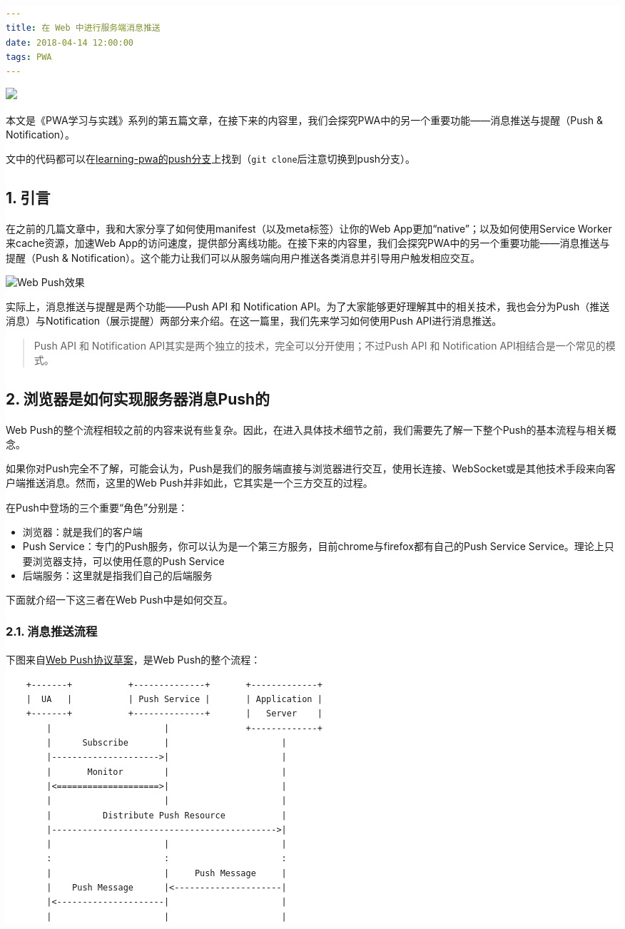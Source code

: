 ```yaml
---
title: 在 Web 中进行服务端消息推送
date: 2018-04-14 12:00:00
tags: PWA
---
```


![](/img/pwa-5.jpg)

本文是《PWA学习与实践》系列的第五篇文章，在接下来的内容里，我们会探究PWA中的另一个重要功能——消息推送与提醒（Push & Notification）。

文中的代码都可以在[learning-pwa的push分支](https://github.com/alienzhou/learning-pwa/tree/push)上找到（`git clone`后注意切换到push分支）。



## 1. 引言
在之前的几篇文章中，我和大家分享了如何使用manifest（以及meta标签）让你的Web App更加“native”；以及如何使用Service Worker来cache资源，加速Web App的访问速度，提供部分离线功能。在接下来的内容里，我们会探究PWA中的另一个重要功能——消息推送与提醒（Push & Notification）。这个能力让我们可以从服务端向用户推送各类消息并引导用户触发相应交互。

![Web Push效果](/img/162bc97ba69e1679.gif)

实际上，消息推送与提醒是两个功能——Push API 和 Notification API。为了大家能够更好理解其中的相关技术，我也会分为Push（推送消息）与Notification（展示提醒）两部分来介绍。在这一篇里，我们先来学习如何使用Push API进行消息推送。

> Push API 和 Notification API其实是两个独立的技术，完全可以分开使用；不过Push API 和 Notification API相结合是一个常见的模式。

## 2. 浏览器是如何实现服务器消息Push的
Web Push的整个流程相较之前的内容来说有些复杂。因此，在进入具体技术细节之前，我们需要先了解一下整个Push的基本流程与相关概念。

如果你对Push完全不了解，可能会认为，Push是我们的服务端直接与浏览器进行交互，使用长连接、WebSocket或是其他技术手段来向客户端推送消息。然而，这里的Web Push并非如此，它其实是一个三方交互的过程。

在Push中登场的三个重要“角色”分别是：
- 浏览器：就是我们的客户端
- Push Service：专门的Push服务，你可以认为是一个第三方服务，目前chrome与firefox都有自己的Push Service Service。理论上只要浏览器支持，可以使用任意的Push Service
- 后端服务：这里就是指我们自己的后端服务

下面就介绍一下这三者在Web Push中是如何交互。

### 2.1. 消息推送流程
下图来自[Web Push协议草案](https://tools.ietf.org/html/draft-ietf-webpush-protocol-12)，是Web Push的整个流程：

```
    +-------+           +--------------+       +-------------+
    |  UA   |           | Push Service |       | Application |
    +-------+           +--------------+       |   Server    |
        |                      |               +-------------+
        |      Subscribe       |                      |
        |--------------------->|                      |
        |       Monitor        |                      |
        |<====================>|                      |
        |                      |                      |
        |          Distribute Push Resource           |
        |-------------------------------------------->|
        |                      |                      |
        :                      :                      :
        |                      |     Push Message     |
        |    Push Message      |<---------------------|
        |<---------------------|                      |
        |                      |                      |
```
